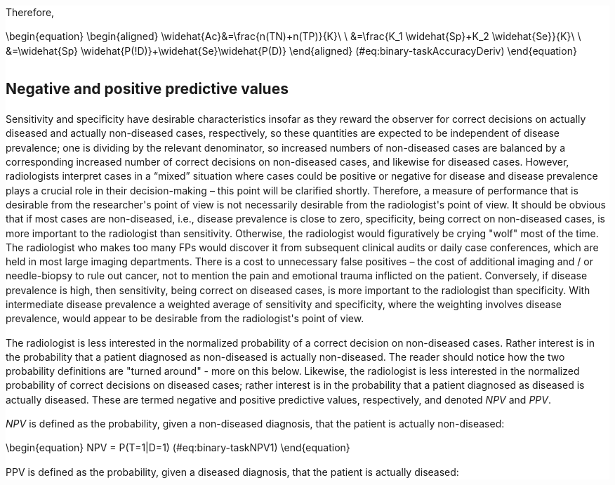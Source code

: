 Therefore,

\begin{equation} 
\begin{aligned}
\widehat{Ac}&=\frac{n(TN)+n(TP)}{K}\\
\\
&=\frac{K_1 \widehat{Sp}+K_2 \widehat{Se}}{K}\\
\\
&=\widehat{Sp} \widehat{P(!D)}+\widehat{Se}\widehat{P(D)}
\end{aligned}
(\#eq:binary-taskAccuracyDeriv)
\end{equation} 

## Negative and positive predictive values 
Sensitivity and specificity have desirable characteristics insofar as they reward the observer for correct decisions on actually diseased and actually non-diseased cases, respectively, so these quantities are expected to be independent of disease prevalence; one is dividing by the relevant denominator, so increased numbers of non-diseased cases are balanced by a corresponding increased number of correct decisions on non-diseased cases, and likewise for diseased cases. However, radiologists interpret cases in a “mixed” situation where cases could be positive or negative for disease and disease prevalence plays a crucial role in their decision-making – this point will be clarified shortly. Therefore, a measure of performance that is desirable from the researcher's point of view is not necessarily desirable from the radiologist's point of view. It should be obvious that if most cases are non-diseased, i.e., disease prevalence is close to zero, specificity, being correct on non-diseased cases, is more important to the radiologist than sensitivity. Otherwise, the radiologist would figuratively be crying "wolf" most of the time. The radiologist who makes too many FPs would discover it from subsequent clinical audits or daily case conferences, which are held in most large imaging departments. There is a cost to unnecessary false positives – the cost of additional imaging and / or needle-biopsy to rule out cancer, not to mention the pain and emotional trauma inflicted on the patient. Conversely, if disease prevalence is high, then sensitivity, being correct on diseased cases, is more important to the radiologist than specificity. With intermediate disease prevalence a weighted average of sensitivity and specificity, where the weighting involves disease prevalence, would appear to be desirable from the radiologist's point of view. 

The radiologist is less interested in the normalized probability of a correct decision on non-diseased cases. Rather interest is in the probability that a patient diagnosed as non-diseased is actually non-diseased. The reader should notice how the two probability definitions are "turned around" - more on this below. Likewise, the radiologist is less interested in the normalized probability of correct decisions on diseased cases; rather interest is in the probability that a patient diagnosed as diseased is actually diseased. These are termed negative and positive predictive values, respectively, and denoted $NPV$ and $PPV$.

$NPV$ is defined as the probability, given a non-diseased diagnosis, that the patient is actually non-diseased:

\begin{equation} 
NPV = P(T=1|D=1)
(\#eq:binary-taskNPV1)
\end{equation}

PPV is defined as the probability, given a diseased diagnosis, that the patient is actually diseased:
